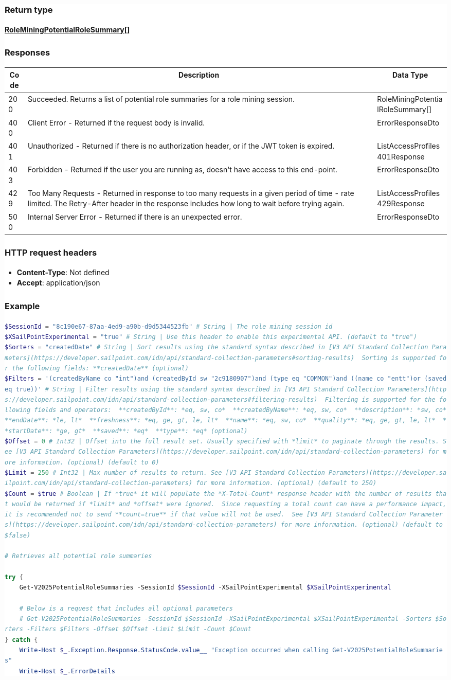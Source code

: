 ### Return type
[**RoleMiningPotentialRoleSummary[]**](../models/role-mining-potential-role-summary)

### Responses
Code | Description  | Data Type
------------- | ------------- | -------------
200 | Succeeded. Returns a list of potential role summaries for a role mining session. | RoleMiningPotentialRoleSummary[]
400 | Client Error - Returned if the request body is invalid. | ErrorResponseDto
401 | Unauthorized - Returned if there is no authorization header, or if the JWT token is expired. | ListAccessProfiles401Response
403 | Forbidden - Returned if the user you are running as, doesn&#39;t have access to this end-point. | ErrorResponseDto
429 | Too Many Requests - Returned in response to too many requests in a given period of time - rate limited. The Retry-After header in the response includes how long to wait before trying again. | ListAccessProfiles429Response
500 | Internal Server Error - Returned if there is an unexpected error. | ErrorResponseDto

### HTTP request headers
- **Content-Type**: Not defined
- **Accept**: application/json

### Example
```powershell
$SessionId = "8c190e67-87aa-4ed9-a90b-d9d5344523fb" # String | The role mining session id
$XSailPointExperimental = "true" # String | Use this header to enable this experimental API. (default to "true")
$Sorters = "createdDate" # String | Sort results using the standard syntax described in [V3 API Standard Collection Parameters](https://developer.sailpoint.com/idn/api/standard-collection-parameters#sorting-results)  Sorting is supported for the following fields: **createdDate** (optional)
$Filters = '(createdByName co "int")and (createdById sw "2c9180907")and (type eq "COMMON")and ((name co "entt")or (saved eq true))' # String | Filter results using the standard syntax described in [V3 API Standard Collection Parameters](https://developer.sailpoint.com/idn/api/standard-collection-parameters#filtering-results)  Filtering is supported for the following fields and operators:  **createdById**: *eq, sw, co*  **createdByName**: *eq, sw, co*  **description**: *sw, co*  **endDate**: *le, lt*  **freshness**: *eq, ge, gt, le, lt*  **name**: *eq, sw, co*  **quality**: *eq, ge, gt, le, lt*  **startDate**: *ge, gt*  **saved**: *eq*  **type**: *eq* (optional)
$Offset = 0 # Int32 | Offset into the full result set. Usually specified with *limit* to paginate through the results. See [V3 API Standard Collection Parameters](https://developer.sailpoint.com/idn/api/standard-collection-parameters) for more information. (optional) (default to 0)
$Limit = 250 # Int32 | Max number of results to return. See [V3 API Standard Collection Parameters](https://developer.sailpoint.com/idn/api/standard-collection-parameters) for more information. (optional) (default to 250)
$Count = $true # Boolean | If *true* it will populate the *X-Total-Count* response header with the number of results that would be returned if *limit* and *offset* were ignored.  Since requesting a total count can have a performance impact, it is recommended not to send **count=true** if that value will not be used.  See [V3 API Standard Collection Parameters](https://developer.sailpoint.com/idn/api/standard-collection-parameters) for more information. (optional) (default to $false)

# Retrieves all potential role summaries

try {
    Get-V2025PotentialRoleSummaries -SessionId $SessionId -XSailPointExperimental $XSailPointExperimental 
    
    # Below is a request that includes all optional parameters
    # Get-V2025PotentialRoleSummaries -SessionId $SessionId -XSailPointExperimental $XSailPointExperimental -Sorters $Sorters -Filters $Filters -Offset $Offset -Limit $Limit -Count $Count  
} catch {
    Write-Host $_.Exception.Response.StatusCode.value__ "Exception occurred when calling Get-V2025PotentialRoleSummaries"
    Write-Host $_.ErrorDetails
```